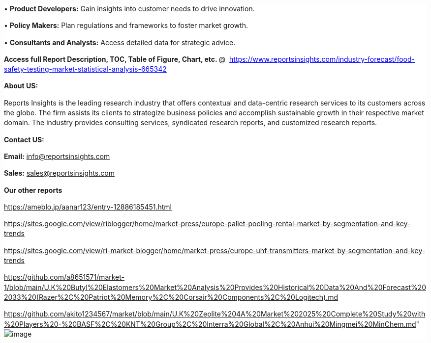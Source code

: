 • <strong>Product Developers:</strong> Gain insights into customer needs to drive innovation.

• <strong>Policy Makers:</strong> Plan regulations and frameworks to foster market growth.

• <strong>Consultants and Analysts:</strong> Access detailed data for strategic advice.
</ul>
<strong>Access full Report Description, TOC, Table of Figure, Chart, etc. </strong>@  <a href=https://www.reportsinsights.com/industry-forecast/food-safety-testing-market-statistical-analysis-665342 style=color:#0000ff;>https://www.reportsinsights.com/industry-forecast/food-safety-testing-market-statistical-analysis-665342</a></font>

<strong><strong>About US</strong>:</strong>

Reports Insights is the leading research industry that offers contextual and data-centric research services to its customers across the globe. The firm assists its clients to strategize business policies and accomplish sustainable growth in their respective market domain. The industry provides consulting services, syndicated research reports, and customized research reports.

<strong>Contact US:</strong>

<p class=""""><b>Email:</b> <a href=mailto:info@reportsinsights.com>info@reportsinsights.com</a></p>
<p class=""""><b>Sales:</b> <a href=mailto:sales@reportsinsights.com>sales@reportsinsights.com</a></p>

<strong>Our other reports</strong>

<a href=https://ameblo.jp/aanar123/entry-12886185451.html>https://ameblo.jp/aanar123/entry-12886185451.html</a>

<a href=https://sites.google.com/view/riblogger/home/market-press/europe-pallet-pooling-rental-market-by-segmentation-and-key-trends>https://sites.google.com/view/riblogger/home/market-press/europe-pallet-pooling-rental-market-by-segmentation-and-key-trends</a>

<a href=https://sites.google.com/view/ri-market-blogger/home/market-press/europe-uhf-transmitters-market-by-segmentation-and-key-trends>https://sites.google.com/view/ri-market-blogger/home/market-press/europe-uhf-transmitters-market-by-segmentation-and-key-trends</a>

<a href=https://github.com/a8651571/market-1/blob/main/U.K%20Butyl%20Elastomers%20Market%20Analysis%20Provides%20Historical%20Data%20And%20Forecast%202033%20(Razer%2C%20Patriot%20Memory%2C%20Corsair%20Components%2C%20Logitech).md>https://github.com/a8651571/market-1/blob/main/U.K%20Butyl%20Elastomers%20Market%20Analysis%20Provides%20Historical%20Data%20And%20Forecast%202033%20(Razer%2C%20Patriot%20Memory%2C%20Corsair%20Components%2C%20Logitech).md</a>

<a href=https://github.com/akito1234567/market/blob/main/U.K%20Zeolite%204A%20Market%202025%20Complete%20Study%20with%20Players%20-%20BASF%2C%20KNT%20Group%2C%20Interra%20Global%2C%20Anhui%20Mingmei%20MinChem.md>https://github.com/akito1234567/market/blob/main/U.K%20Zeolite%204A%20Market%202025%20Complete%20Study%20with%20Players%20-%20BASF%2C%20KNT%20Group%2C%20Interra%20Global%2C%20Anhui%20Mingmei%20MinChem.md</a>"
![image](https://github.com/user-attachments/assets/b93bdef7-4772-40b5-9408-08f321804a46)
